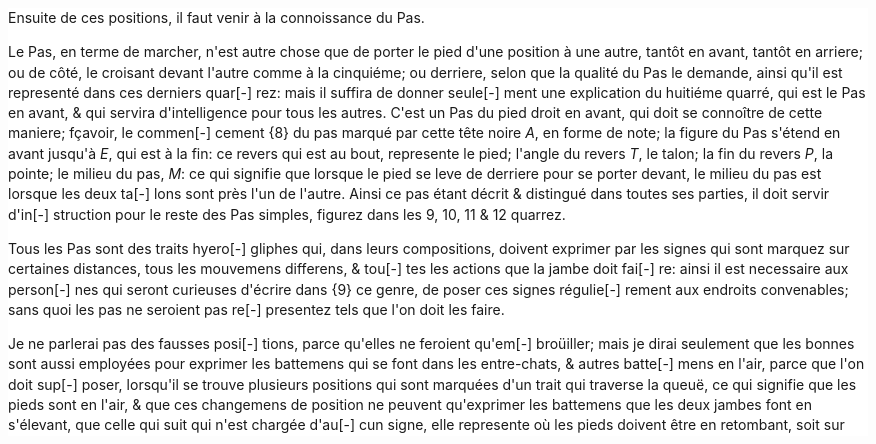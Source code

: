Ensuite de ces positions, il faut 
venir à la connoissance du Pas. 

Le Pas, en terme de marcher, 
n'est autre chose que de porter le pied 
d'une position à une autre, tantôt en 
avant, tantôt en arriere; ou de côté, 
le croisant devant l'autre comme à la 
cinquiéme; ou derriere, selon que la 
qualité du Pas le demande, ainsi qu'il 
est representé dans ces derniers quar[-]
rez: mais il suffira de donner seule[-]
ment une explication du huitiéme 
quarré, qui est le Pas en avant, & 
qui servira d'intelligence pour tous 
les autres. C'est un Pas du pied droit 
en avant, qui doit se connoître de 
cette maniere; fçavoir, le commen[-]
cement {8} du pas marqué par cette tête 
noire _A_, en forme de note; la figure 
du Pas s'étend en avant jusqu'à _E_, 
qui est à la fin: ce revers qui est au 
bout, represente le pied; l'angle du 
revers _T_, le talon; la fin du revers _P_, 
la pointe; le milieu du pas, _M_: ce 
qui signifie que lorsque le pied se leve 
de derriere pour se porter devant, le 
milieu du pas est lorsque les deux ta[-]
lons sont près l'un de l'autre. Ainsi 
ce pas étant décrit & distingué dans 
toutes ses parties, il doit servir d'in[-]
struction pour le reste des Pas simples, 
figurez dans les 9, 10, 11 & 12 
quarrez. 

Tous les Pas sont des traits hyero[-]
gliphes qui, dans leurs compositions, 
doivent exprimer par les signes qui 
sont marquez sur certaines distances, 
tous les mouvemens differens, & tou[-]
tes les actions que la jambe doit fai[-]
re: ainsi il est necessaire aux person[-]
nes qui seront curieuses d'écrire dans 
{9} ce genre, de poser ces signes régulie[-]
rement aux endroits convenables; 
sans quoi les pas ne seroient pas re[-]
presentez tels que l'on doit les faire. 

Je ne parlerai pas des fausses posi[-]
tions, parce qu'elles ne feroient qu'em[-]
broüiller; mais je dirai seulement que 
les bonnes sont aussi employées pour 
exprimer les battemens qui se font 
dans les entre-chats, & autres batte[-]
mens en l'air, parce que l'on doit sup[-]
poser, lorsqu'il se trouve plusieurs 
positions qui sont marquées d'un trait 
qui traverse la queuë, ce qui signifie 
que les pieds sont en l'air, & que ces 
changemens de position ne peuvent 
qu'exprimer les battemens que les
deux jambes font en s'élevant, que 
celle qui suit qui n'est chargée d'au[-]
cun signe, elle represente où les pieds 
doivent être en retombant, soit sur 